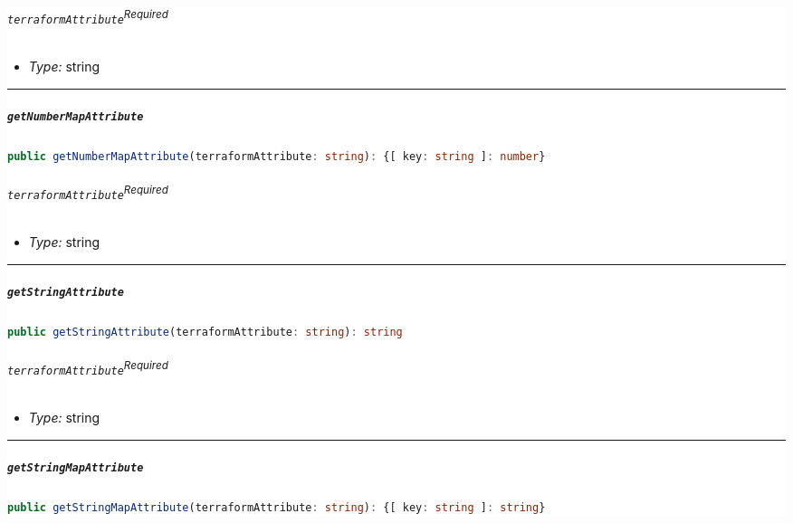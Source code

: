 ###### `terraformAttribute`<sup>Required</sup> <a name="terraformAttribute" id="@cdktf/provider-databricks.dataDatabricksDataQualityRefreshes.DataDatabricksDataQualityRefreshesRefreshesOutputReference.getNumberListAttribute.parameter.terraformAttribute"></a>

- *Type:* string

---

##### `getNumberMapAttribute` <a name="getNumberMapAttribute" id="@cdktf/provider-databricks.dataDatabricksDataQualityRefreshes.DataDatabricksDataQualityRefreshesRefreshesOutputReference.getNumberMapAttribute"></a>

```typescript
public getNumberMapAttribute(terraformAttribute: string): {[ key: string ]: number}
```

###### `terraformAttribute`<sup>Required</sup> <a name="terraformAttribute" id="@cdktf/provider-databricks.dataDatabricksDataQualityRefreshes.DataDatabricksDataQualityRefreshesRefreshesOutputReference.getNumberMapAttribute.parameter.terraformAttribute"></a>

- *Type:* string

---

##### `getStringAttribute` <a name="getStringAttribute" id="@cdktf/provider-databricks.dataDatabricksDataQualityRefreshes.DataDatabricksDataQualityRefreshesRefreshesOutputReference.getStringAttribute"></a>

```typescript
public getStringAttribute(terraformAttribute: string): string
```

###### `terraformAttribute`<sup>Required</sup> <a name="terraformAttribute" id="@cdktf/provider-databricks.dataDatabricksDataQualityRefreshes.DataDatabricksDataQualityRefreshesRefreshesOutputReference.getStringAttribute.parameter.terraformAttribute"></a>

- *Type:* string

---

##### `getStringMapAttribute` <a name="getStringMapAttribute" id="@cdktf/provider-databricks.dataDatabricksDataQualityRefreshes.DataDatabricksDataQualityRefreshesRefreshesOutputReference.getStringMapAttribute"></a>

```typescript
public getStringMapAttribute(terraformAttribute: string): {[ key: string ]: string}
```
